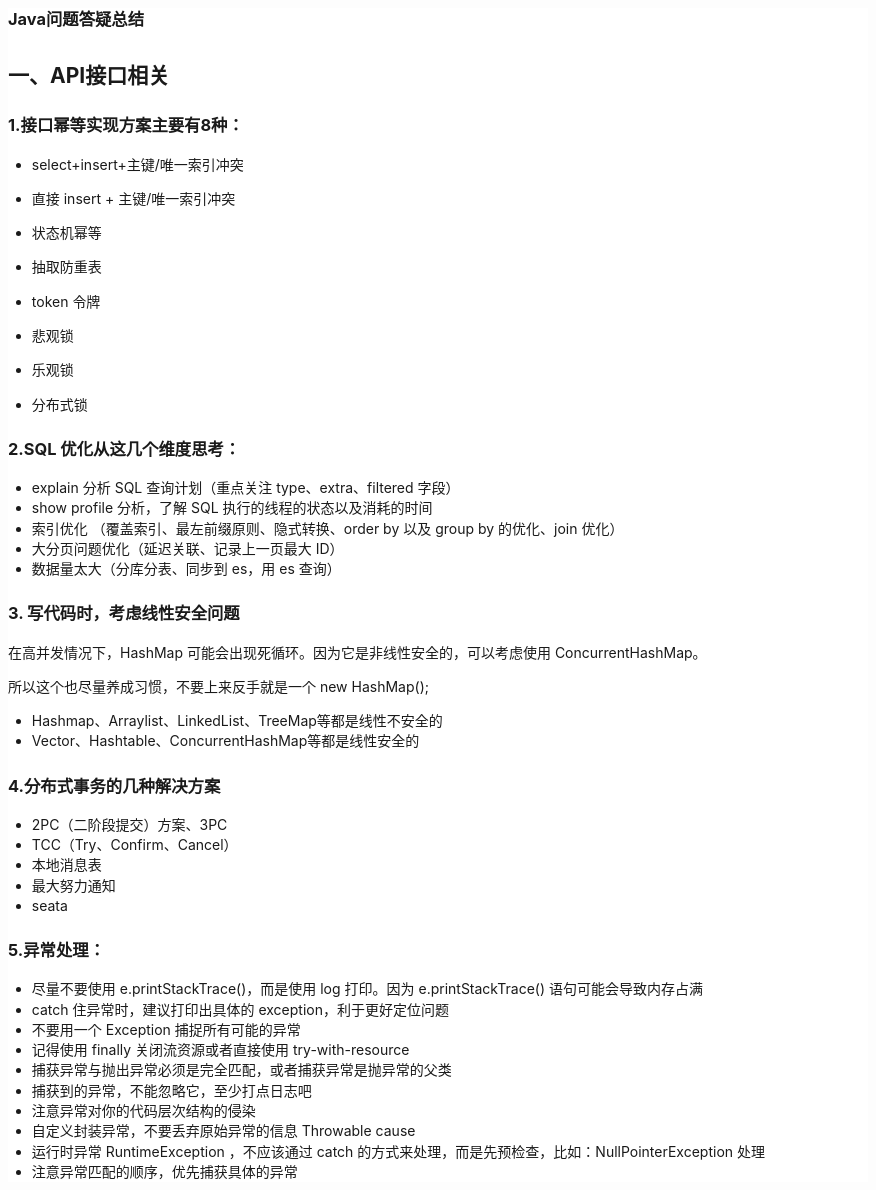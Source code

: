 

### Java问题答疑总结

## 一、API接口相关



### 1.接口幂等实现方案主要有8种：

- select+insert+主键/唯一索引冲突

- 直接 insert + 主键/唯一索引冲突

- 状态机幂等

- 抽取防重表

- token 令牌

- 悲观锁

- 乐观锁

- 分布式锁

### 2.SQL 优化从这几个维度思考：

- explain 分析 SQL 查询计划（重点关注 type、extra、filtered 字段）
- show profile 分析，了解 SQL 执行的线程的状态以及消耗的时间
- 索引优化 （覆盖索引、最左前缀原则、隐式转换、order by 以及 group by 的优化、join 优化）
- 大分页问题优化（延迟关联、记录上一页最大 ID）
- 数据量太大（分库分表、同步到 es，用 es 查询）

### 3. **写代码时，考虑线性安全问题**

在高并发情况下，HashMap 可能会出现死循环。因为它是非线性安全的，可以考虑使用 ConcurrentHashMap。

所以这个也尽量养成习惯，不要上来反手就是一个 new HashMap();

- Hashmap、Arraylist、LinkedList、TreeMap等都是线性不安全的
- Vector、Hashtable、ConcurrentHashMap等都是线性安全的



### 4.分布式事务的几种解决方案

- 2PC（二阶段提交）方案、3PC
- TCC（Try、Confirm、Cancel）
- 本地消息表
- 最大努力通知
- seata



### 5.异常处理：

- 尽量不要使用 e.printStackTrace()，而是使用 log 打印。因为 e.printStackTrace() 语句可能会导致内存占满
- catch 住异常时，建议打印出具体的 exception，利于更好定位问题
- 不要用一个 Exception 捕捉所有可能的异常
- 记得使用 finally 关闭流资源或者直接使用 try-with-resource
- 捕获异常与抛出异常必须是完全匹配，或者捕获异常是抛异常的父类
- 捕获到的异常，不能忽略它，至少打点日志吧
- 注意异常对你的代码层次结构的侵染
- 自定义封装异常，不要丢弃原始异常的信息 Throwable cause
- 运行时异常 RuntimeException ，不应该通过 catch 的方式来处理，而是先预检查，比如：NullPointerException 处理
- 注意异常匹配的顺序，优先捕获具体的异常
